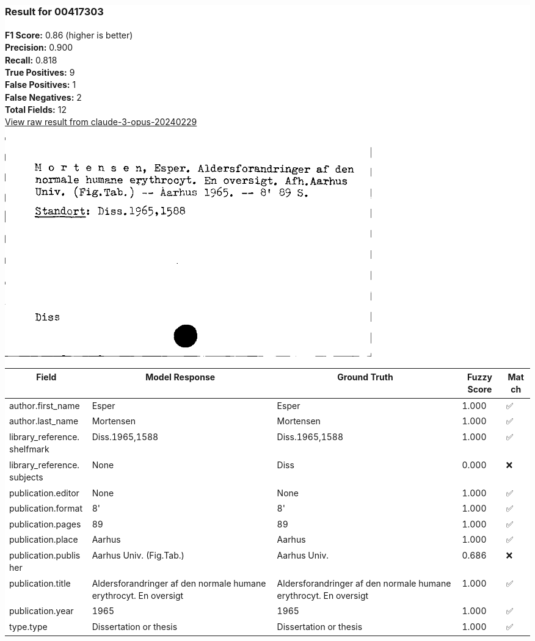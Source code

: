 
### Result for 00417303
**F1 Score:** 0.86 (higher is better)<br>**Precision:** 0.900<br>**Recall:** 0.818<br>**True Positives:** 9<br>**False Positives:** 1<br>**False Negatives:** 2<br>**Total Fields:** 12<br>[View raw result from claude-3-opus-20240229](https://github.com/RISE-UNIBAS/humanities_data_benchmark/blob/main/results/2025-09-24/T0145/request_T0145_00417303.json)

<img src="https://github.com/RISE-UNIBAS/humanities_data_benchmark/blob/main/benchmarks/zettelkatalog/images/00417303.jpg?raw=true" alt="00417303" width="600px">

| Field | Model Response | Ground Truth | Fuzzy Score | Match |
|-------|----------------|--------------|-------------|-------|
| author.first_name | Esper | Esper | 1.000 | ✅ |
| author.last_name | Mortensen | Mortensen | 1.000 | ✅ |
| library_reference.shelfmark | Diss.1965,1588 | Diss.1965,1588 | 1.000 | ✅ |
| library_reference.subjects | None | Diss | 0.000 | ❌ |
| publication.editor | None | None | 1.000 | ✅ |
| publication.format | 8' | 8' | 1.000 | ✅ |
| publication.pages | 89 | 89 | 1.000 | ✅ |
| publication.place | Aarhus | Aarhus | 1.000 | ✅ |
| publication.publisher | Aarhus Univ. (Fig.Tab.) | Aarhus Univ. | 0.686 | ❌ |
| publication.title | Aldersforandringer af den normale humane erythrocyt. En oversigt | Aldersforandringer af den normale humane erythrocyt. En oversigt | 1.000 | ✅ |
| publication.year | 1965 | 1965 | 1.000 | ✅ |
| type.type | Dissertation or thesis | Dissertation or thesis | 1.000 | ✅ |

